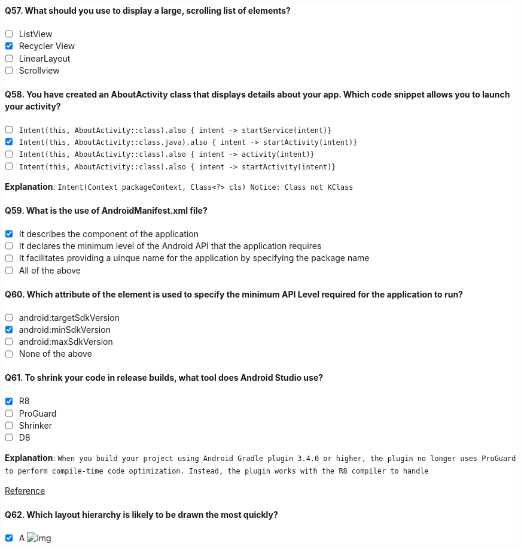 #### Q57. What should you use to display a large, scrolling list of elements?

- [ ] ListView
- [x] Recycler View
- [ ] LinearLayout
- [ ] Scrollview

#### Q58. You have created an AboutActivity class that displays details about your app. Which code snippet allows you to launch your activity?

- [ ] `Intent(this, AboutActivity::class).also { intent -> startService(intent)}`
- [x] `Intent(this, AboutActivity::class.java).also { intent -> startActivity(intent)}`
- [ ] `Intent(this, AboutActivity::class).also { intent -> activity(intent)}`
- [ ] `Intent(this, AboutActivity::class).also { intent -> startActivity(intent)}`

**Explanation**: `Intent(Context packageContext, Class<?> cls) Notice: Class not KClass`

#### Q59. What is the use of AndroidManifest.xml file?

- [x] It describes the component of the application
- [ ] It declares the minimum level of the Android API that the application requires
- [ ] It facilitates providing a uinque name for the application by specifying the package name
- [ ] All of the above

#### Q60. Which attribute of the element <uses-sdk> is used to specify the minimum API Level required for the application to run?

- [ ] android:targetSdkVersion
- [x] android:minSdkVersion
- [ ] android:maxSdkVersion
- [ ] None of the above

#### Q61. To shrink your code in release builds, what tool does Android Studio use?

- [x] R8
- [ ] ProGuard
- [ ] Shrinker
- [ ] D8

**Explanation**: `When you build your project using Android Gradle plugin 3.4.0 or higher, the plugin no longer uses ProGuard to perform compile-time code optimization. Instead, the plugin works with the R8 compiler to handle`

[Reference](https://developer.android.com/studio/build/shrink-code)

#### Q62. Which layout hierarchy is likely to be drawn the most quickly?

- [x] A
      ![img](https://i.imgur.com/mT08jag.png?raw=png)
